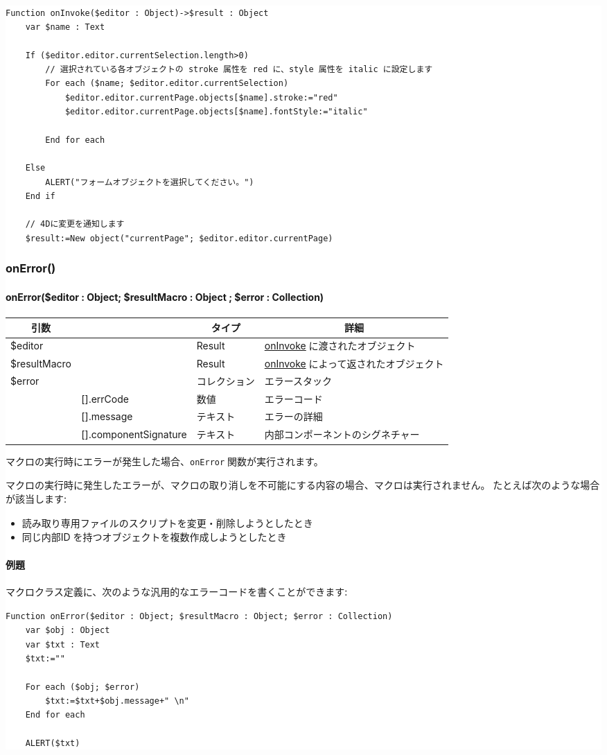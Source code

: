 ```4d
Function onInvoke($editor : Object)->$result : Object
    var $name : Text

    If ($editor.editor.currentSelection.length>0)       
        // 選択されている各オブジェクトの stroke 属性を red に、style 属性を italic に設定します
        For each ($name; $editor.editor.currentSelection)
            $editor.editor.currentPage.objects[$name].stroke:="red"
            $editor.editor.currentPage.objects[$name].fontStyle:="italic"

        End for each 

    Else 
        ALERT("フォームオブジェクトを選択してください。")
    End if 

    // 4Dに変更を通知します
    $result:=New object("currentPage"; $editor.editor.currentPage)
```


### onError()

#### onError($editor : Object; $resultMacro : Object ; $error : Collection)

| 引数           |                       | タイプ    | 詳細                                   |
| ------------ | --------------------- | ------ | ------------------------------------ |
| $editor      |                       | Result | [onInvoke](#oninvoke) に渡されたオブジェクト    |
| $resultMacro |                       | Result | [onInvoke](#oninvoke) によって返されたオブジェクト |
| $error       |                       | コレクション | エラースタック                              |
|              | [].errCode            | 数値     | エラーコード                               |
|              | [].message            | テキスト   | エラーの詳細                               |
|              | [].componentSignature | テキスト   | 内部コンポーネントのシグネチャー                     |

マクロの実行時にエラーが発生した場合、`onError` 関数が実行されます。

マクロの実行時に発生したエラーが、マクロの取り消しを不可能にする内容の場合、マクロは実行されません。 たとえば次のような場合が該当します:

- 読み取り専用ファイルのスクリプトを変更・削除しようとしたとき
- 同じ内部ID を持つオブジェクトを複数作成しようとしたとき

#### 例題

マクロクラス定義に、次のような汎用的なエラーコードを書くことができます:

```4d
Function onError($editor : Object; $resultMacro : Object; $error : Collection)
    var $obj : Object
    var $txt : Text
    $txt:=""

    For each ($obj; $error)
        $txt:=$txt+$obj.message+" \n"
    End for each 

    ALERT($txt)
```
